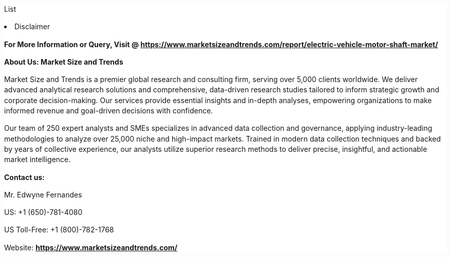 List</li><li>Disclaimer</li></ul></p><p><strong>For More Information or Query, Visit @ <a href="https://www.marketsizeandtrends.com/report/electric-vehicle-motor-shaft-market/">https://www.marketsizeandtrends.com/report/electric-vehicle-motor-shaft-market/</a></strong></p><p><strong>About Us: Market Size and Trends</strong></p><p>Market Size and Trends is a premier global research and consulting firm, serving over 5,000 clients worldwide. We deliver advanced analytical research solutions and comprehensive, data-driven research studies tailored to inform strategic growth and corporate decision-making. Our services provide essential insights and in-depth analyses, empowering organizations to make informed revenue and goal-driven decisions with confidence.</p><p>Our team of 250 expert analysts and SMEs specializes in advanced data collection and governance, applying industry-leading methodologies to analyze over 25,000 niche and high-impact markets. Trained in modern data collection techniques and backed by years of collective experience, our analysts utilize superior research methods to deliver precise, insightful, and actionable market intelligence.</p><p><strong>Contact us:</strong></p><p>Mr. Edwyne Fernandes</p><p>US: +1 (650)-781-4080</p><p>US Toll-Free: +1 (800)-782-1768</p><p>Website: <strong><a href="https://www.marketsizeandtrends.com/">https://www.marketsizeandtrends.com/</a></strong></p>
